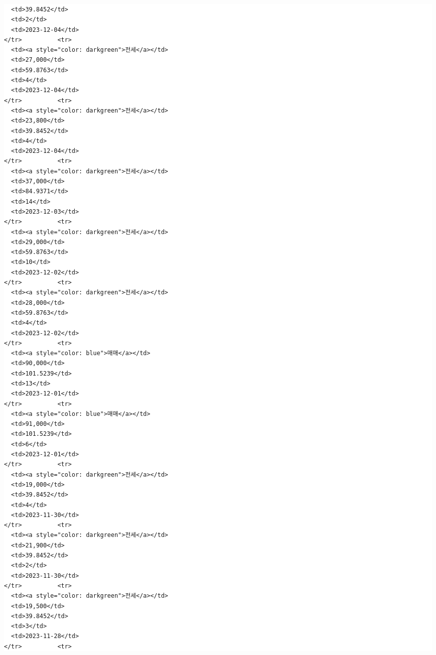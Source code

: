       <td>39.8452</td>
      <td>2</td>
      <td>2023-12-04</td>
    </tr>          <tr>
      <td><a style="color: darkgreen">전세</a></td>
      <td>27,000</td>
      <td>59.8763</td>
      <td>4</td>
      <td>2023-12-04</td>
    </tr>          <tr>
      <td><a style="color: darkgreen">전세</a></td>
      <td>23,800</td>
      <td>39.8452</td>
      <td>4</td>
      <td>2023-12-04</td>
    </tr>          <tr>
      <td><a style="color: darkgreen">전세</a></td>
      <td>37,000</td>
      <td>84.9371</td>
      <td>14</td>
      <td>2023-12-03</td>
    </tr>          <tr>
      <td><a style="color: darkgreen">전세</a></td>
      <td>29,000</td>
      <td>59.8763</td>
      <td>10</td>
      <td>2023-12-02</td>
    </tr>          <tr>
      <td><a style="color: darkgreen">전세</a></td>
      <td>28,000</td>
      <td>59.8763</td>
      <td>4</td>
      <td>2023-12-02</td>
    </tr>          <tr>
      <td><a style="color: blue">매매</a></td>
      <td>90,000</td>
      <td>101.5239</td>
      <td>13</td>
      <td>2023-12-01</td>
    </tr>          <tr>
      <td><a style="color: blue">매매</a></td>
      <td>91,000</td>
      <td>101.5239</td>
      <td>6</td>
      <td>2023-12-01</td>
    </tr>          <tr>
      <td><a style="color: darkgreen">전세</a></td>
      <td>19,000</td>
      <td>39.8452</td>
      <td>4</td>
      <td>2023-11-30</td>
    </tr>          <tr>
      <td><a style="color: darkgreen">전세</a></td>
      <td>21,900</td>
      <td>39.8452</td>
      <td>2</td>
      <td>2023-11-30</td>
    </tr>          <tr>
      <td><a style="color: darkgreen">전세</a></td>
      <td>19,500</td>
      <td>39.8452</td>
      <td>3</td>
      <td>2023-11-28</td>
    </tr>          <tr>
